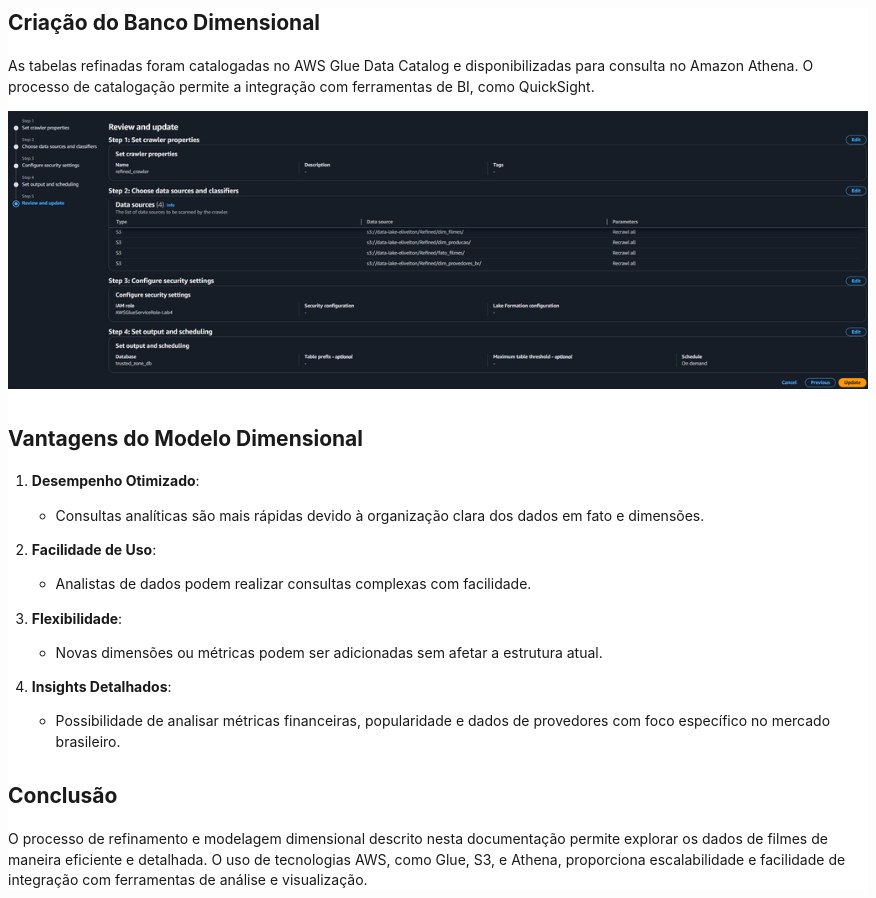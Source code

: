## Criação do Banco Dimensional

As tabelas refinadas foram catalogadas no AWS Glue Data Catalog e disponibilizadas para consulta no Amazon Athena. O processo de catalogação permite a integração com ferramentas de BI, como QuickSight.

![crawler](../Evidencias/crawler.png)

## Vantagens do Modelo Dimensional
1. **Desempenho Otimizado**:
   - Consultas analíticas são mais rápidas devido à organização clara dos dados em fato e dimensões.

2. **Facilidade de Uso**:
   - Analistas de dados podem realizar consultas complexas com facilidade.

3. **Flexibilidade**:
   - Novas dimensões ou métricas podem ser adicionadas sem afetar a estrutura atual.

4. **Insights Detalhados**:
   - Possibilidade de analisar métricas financeiras, popularidade e dados de provedores com foco específico no mercado brasileiro.



## Conclusão
O processo de refinamento e modelagem dimensional descrito nesta documentação permite explorar os dados de filmes de maneira eficiente e detalhada. O uso de tecnologias AWS, como Glue, S3, e Athena, proporciona escalabilidade e facilidade de integração com ferramentas de análise e visualização.

